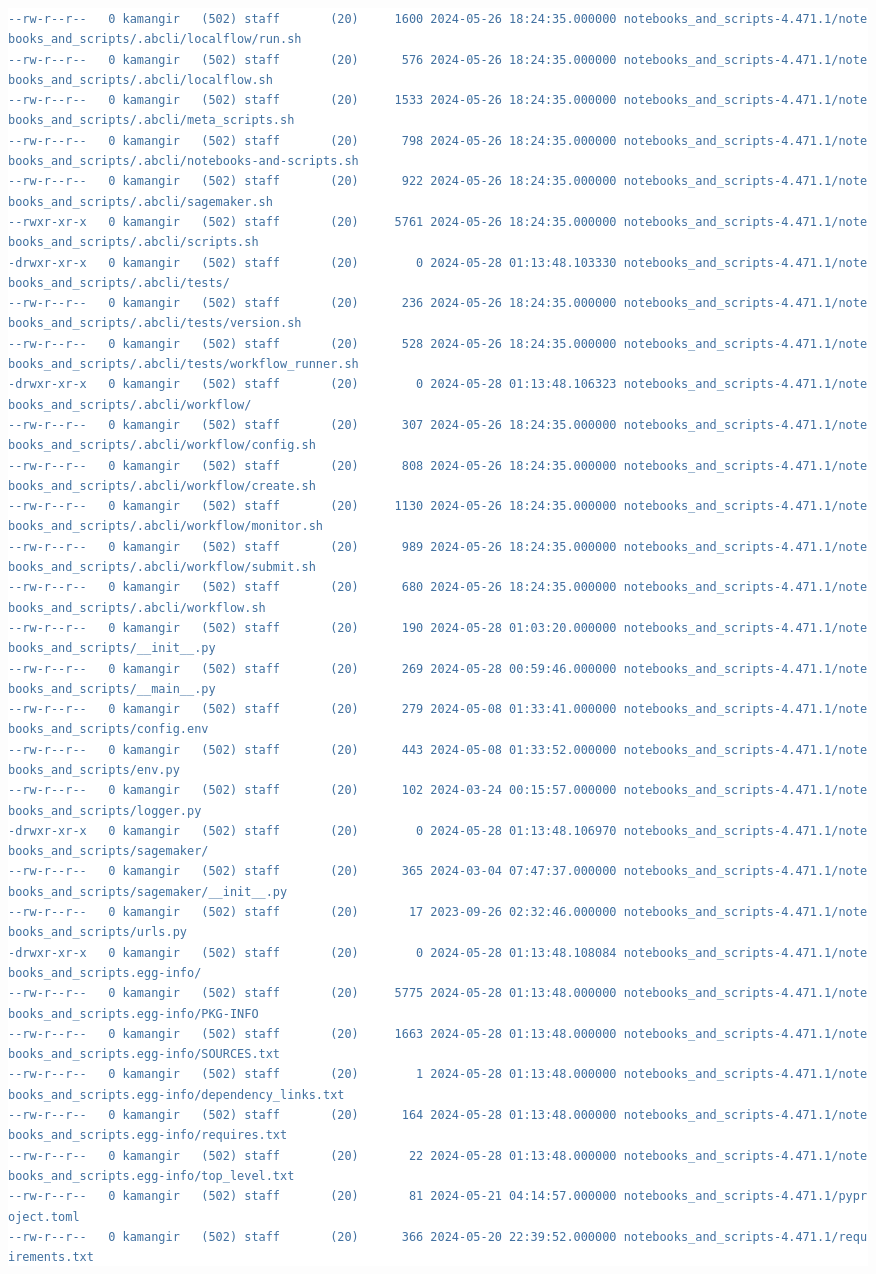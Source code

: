 ```diff
--rw-r--r--   0 kamangir   (502) staff       (20)     1600 2024-05-26 18:24:35.000000 notebooks_and_scripts-4.471.1/notebooks_and_scripts/.abcli/localflow/run.sh
--rw-r--r--   0 kamangir   (502) staff       (20)      576 2024-05-26 18:24:35.000000 notebooks_and_scripts-4.471.1/notebooks_and_scripts/.abcli/localflow.sh
--rw-r--r--   0 kamangir   (502) staff       (20)     1533 2024-05-26 18:24:35.000000 notebooks_and_scripts-4.471.1/notebooks_and_scripts/.abcli/meta_scripts.sh
--rw-r--r--   0 kamangir   (502) staff       (20)      798 2024-05-26 18:24:35.000000 notebooks_and_scripts-4.471.1/notebooks_and_scripts/.abcli/notebooks-and-scripts.sh
--rw-r--r--   0 kamangir   (502) staff       (20)      922 2024-05-26 18:24:35.000000 notebooks_and_scripts-4.471.1/notebooks_and_scripts/.abcli/sagemaker.sh
--rwxr-xr-x   0 kamangir   (502) staff       (20)     5761 2024-05-26 18:24:35.000000 notebooks_and_scripts-4.471.1/notebooks_and_scripts/.abcli/scripts.sh
-drwxr-xr-x   0 kamangir   (502) staff       (20)        0 2024-05-28 01:13:48.103330 notebooks_and_scripts-4.471.1/notebooks_and_scripts/.abcli/tests/
--rw-r--r--   0 kamangir   (502) staff       (20)      236 2024-05-26 18:24:35.000000 notebooks_and_scripts-4.471.1/notebooks_and_scripts/.abcli/tests/version.sh
--rw-r--r--   0 kamangir   (502) staff       (20)      528 2024-05-26 18:24:35.000000 notebooks_and_scripts-4.471.1/notebooks_and_scripts/.abcli/tests/workflow_runner.sh
-drwxr-xr-x   0 kamangir   (502) staff       (20)        0 2024-05-28 01:13:48.106323 notebooks_and_scripts-4.471.1/notebooks_and_scripts/.abcli/workflow/
--rw-r--r--   0 kamangir   (502) staff       (20)      307 2024-05-26 18:24:35.000000 notebooks_and_scripts-4.471.1/notebooks_and_scripts/.abcli/workflow/config.sh
--rw-r--r--   0 kamangir   (502) staff       (20)      808 2024-05-26 18:24:35.000000 notebooks_and_scripts-4.471.1/notebooks_and_scripts/.abcli/workflow/create.sh
--rw-r--r--   0 kamangir   (502) staff       (20)     1130 2024-05-26 18:24:35.000000 notebooks_and_scripts-4.471.1/notebooks_and_scripts/.abcli/workflow/monitor.sh
--rw-r--r--   0 kamangir   (502) staff       (20)      989 2024-05-26 18:24:35.000000 notebooks_and_scripts-4.471.1/notebooks_and_scripts/.abcli/workflow/submit.sh
--rw-r--r--   0 kamangir   (502) staff       (20)      680 2024-05-26 18:24:35.000000 notebooks_and_scripts-4.471.1/notebooks_and_scripts/.abcli/workflow.sh
--rw-r--r--   0 kamangir   (502) staff       (20)      190 2024-05-28 01:03:20.000000 notebooks_and_scripts-4.471.1/notebooks_and_scripts/__init__.py
--rw-r--r--   0 kamangir   (502) staff       (20)      269 2024-05-28 00:59:46.000000 notebooks_and_scripts-4.471.1/notebooks_and_scripts/__main__.py
--rw-r--r--   0 kamangir   (502) staff       (20)      279 2024-05-08 01:33:41.000000 notebooks_and_scripts-4.471.1/notebooks_and_scripts/config.env
--rw-r--r--   0 kamangir   (502) staff       (20)      443 2024-05-08 01:33:52.000000 notebooks_and_scripts-4.471.1/notebooks_and_scripts/env.py
--rw-r--r--   0 kamangir   (502) staff       (20)      102 2024-03-24 00:15:57.000000 notebooks_and_scripts-4.471.1/notebooks_and_scripts/logger.py
-drwxr-xr-x   0 kamangir   (502) staff       (20)        0 2024-05-28 01:13:48.106970 notebooks_and_scripts-4.471.1/notebooks_and_scripts/sagemaker/
--rw-r--r--   0 kamangir   (502) staff       (20)      365 2024-03-04 07:47:37.000000 notebooks_and_scripts-4.471.1/notebooks_and_scripts/sagemaker/__init__.py
--rw-r--r--   0 kamangir   (502) staff       (20)       17 2023-09-26 02:32:46.000000 notebooks_and_scripts-4.471.1/notebooks_and_scripts/urls.py
-drwxr-xr-x   0 kamangir   (502) staff       (20)        0 2024-05-28 01:13:48.108084 notebooks_and_scripts-4.471.1/notebooks_and_scripts.egg-info/
--rw-r--r--   0 kamangir   (502) staff       (20)     5775 2024-05-28 01:13:48.000000 notebooks_and_scripts-4.471.1/notebooks_and_scripts.egg-info/PKG-INFO
--rw-r--r--   0 kamangir   (502) staff       (20)     1663 2024-05-28 01:13:48.000000 notebooks_and_scripts-4.471.1/notebooks_and_scripts.egg-info/SOURCES.txt
--rw-r--r--   0 kamangir   (502) staff       (20)        1 2024-05-28 01:13:48.000000 notebooks_and_scripts-4.471.1/notebooks_and_scripts.egg-info/dependency_links.txt
--rw-r--r--   0 kamangir   (502) staff       (20)      164 2024-05-28 01:13:48.000000 notebooks_and_scripts-4.471.1/notebooks_and_scripts.egg-info/requires.txt
--rw-r--r--   0 kamangir   (502) staff       (20)       22 2024-05-28 01:13:48.000000 notebooks_and_scripts-4.471.1/notebooks_and_scripts.egg-info/top_level.txt
--rw-r--r--   0 kamangir   (502) staff       (20)       81 2024-05-21 04:14:57.000000 notebooks_and_scripts-4.471.1/pyproject.toml
--rw-r--r--   0 kamangir   (502) staff       (20)      366 2024-05-20 22:39:52.000000 notebooks_and_scripts-4.471.1/requirements.txt
```